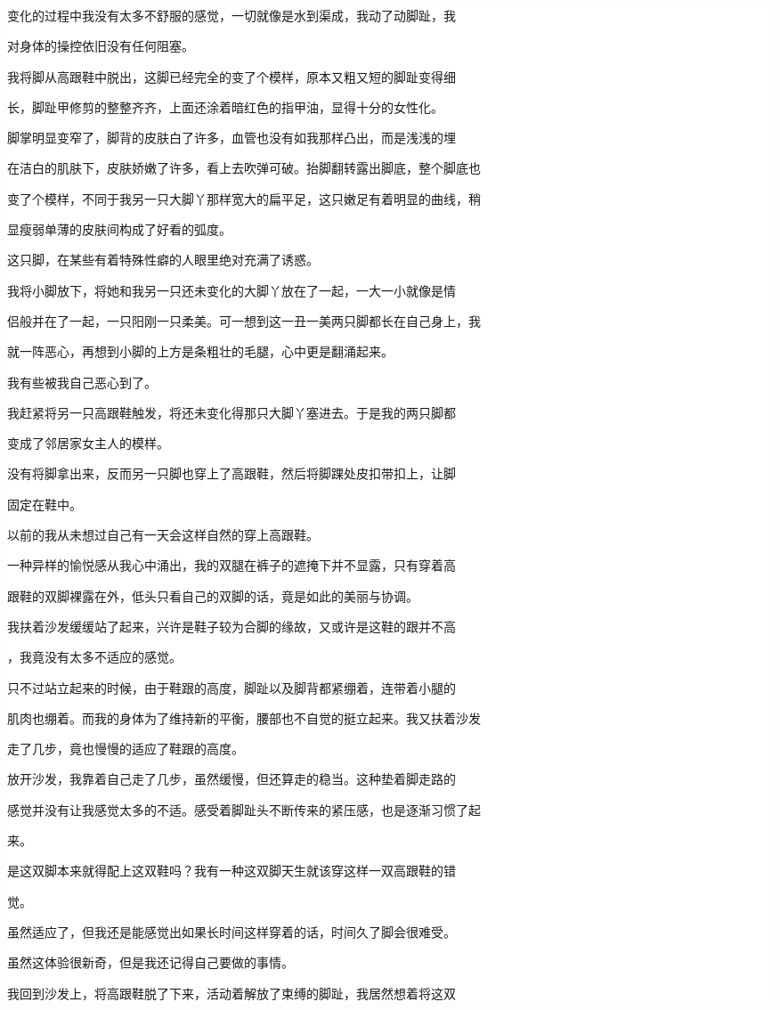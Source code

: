 变化的过程中我没有太多不舒服的感觉，一切就像是水到渠成，我动了动脚趾，我

对身体的操控依旧没有任何阻塞。

我将脚从高跟鞋中脱出，这脚已经完全的变了个模样，原本又粗又短的脚趾变得细

长，脚趾甲修剪的整整齐齐，上面还涂着暗红色的指甲油，显得十分的女性化。

脚掌明显变窄了，脚背的皮肤白了许多，血管也没有如我那样凸出，而是浅浅的埋

在洁白的肌肤下，皮肤娇嫩了许多，看上去吹弹可破。抬脚翻转露出脚底，整个脚底也

变了个模样，不同于我另一只大脚丫那样宽大的扁平足，这只嫩足有着明显的曲线，稍

显瘦弱单薄的皮肤间构成了好看的弧度。

这只脚，在某些有着特殊性癖的人眼里绝对充满了诱惑。

我将小脚放下，将她和我另一只还未变化的大脚丫放在了一起，一大一小就像是情

侣般并在了一起，一只阳刚一只柔美。可一想到这一丑一美两只脚都长在自己身上，我

就一阵恶心，再想到小脚的上方是条粗壮的毛腿，心中更是翻涌起来。

我有些被我自己恶心到了。

我赶紧将另一只高跟鞋触发，将还未变化得那只大脚丫塞进去。于是我的两只脚都

变成了邻居家女主人的模样。

没有将脚拿出来，反而另一只脚也穿上了高跟鞋，然后将脚踝处皮扣带扣上，让脚

固定在鞋中。

以前的我从未想过自己有一天会这样自然的穿上高跟鞋。

一种异样的愉悦感从我心中涌出，我的双腿在裤子的遮掩下并不显露，只有穿着高

跟鞋的双脚裸露在外，低头只看自己的双脚的话，竟是如此的美丽与协调。

我扶着沙发缓缓站了起来，兴许是鞋子较为合脚的缘故，又或许是这鞋的跟并不高

，我竟没有太多不适应的感觉。

只不过站立起来的时候，由于鞋跟的高度，脚趾以及脚背都紧绷着，连带着小腿的

肌肉也绷着。而我的身体为了维持新的平衡，腰部也不自觉的挺立起来。我又扶着沙发

走了几步，竟也慢慢的适应了鞋跟的高度。

放开沙发，我靠着自己走了几步，虽然缓慢，但还算走的稳当。这种垫着脚走路的

感觉并没有让我感觉太多的不适。感受着脚趾头不断传来的紧压感，也是逐渐习惯了起

来。

是这双脚本来就得配上这双鞋吗？我有一种这双脚天生就该穿这样一双高跟鞋的错

觉。

虽然适应了，但我还是能感觉出如果长时间这样穿着的话，时间久了脚会很难受。

虽然这体验很新奇，但是我还记得自己要做的事情。

我回到沙发上，将高跟鞋脱了下来，活动着解放了束缚的脚趾，我居然想着将这双
